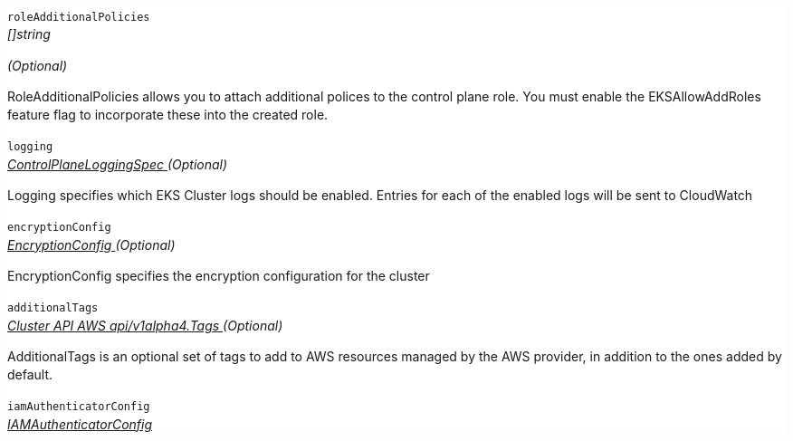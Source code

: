 <code>roleAdditionalPolicies</code><br/>
<em>
[]string
</em>
</td>
<td>
<em>(Optional)</em>
<p>RoleAdditionalPolicies allows you to attach additional polices to
the control plane role. You must enable the EKSAllowAddRoles
feature flag to incorporate these into the created role.</p>
</td>
</tr>
<tr>
<td>
<code>logging</code><br/>
<em>
<a href="#controlplane.cluster.x-k8s.io/v1alpha4.ControlPlaneLoggingSpec">
ControlPlaneLoggingSpec
</a>
</em>
</td>
<td>
<em>(Optional)</em>
<p>Logging specifies which EKS Cluster logs should be enabled. Entries for
each of the enabled logs will be sent to CloudWatch</p>
</td>
</tr>
<tr>
<td>
<code>encryptionConfig</code><br/>
<em>
<a href="#controlplane.cluster.x-k8s.io/v1alpha4.EncryptionConfig">
EncryptionConfig
</a>
</em>
</td>
<td>
<em>(Optional)</em>
<p>EncryptionConfig specifies the encryption configuration for the cluster</p>
</td>
</tr>
<tr>
<td>
<code>additionalTags</code><br/>
<em>
<a href="https://cluster-api-aws.sigs.k8s.io/crd/cluster-api-aws.html#infrastructure.cluster.x-k8s.io/v1alpha4.Tags">
Cluster API AWS api/v1alpha4.Tags
</a>
</em>
</td>
<td>
<em>(Optional)</em>
<p>AdditionalTags is an optional set of tags to add to AWS resources managed by the AWS provider, in addition to the
ones added by default.</p>
</td>
</tr>
<tr>
<td>
<code>iamAuthenticatorConfig</code><br/>
<em>
<a href="#controlplane.cluster.x-k8s.io/v1alpha4.IAMAuthenticatorConfig">
IAMAuthenticatorConfig